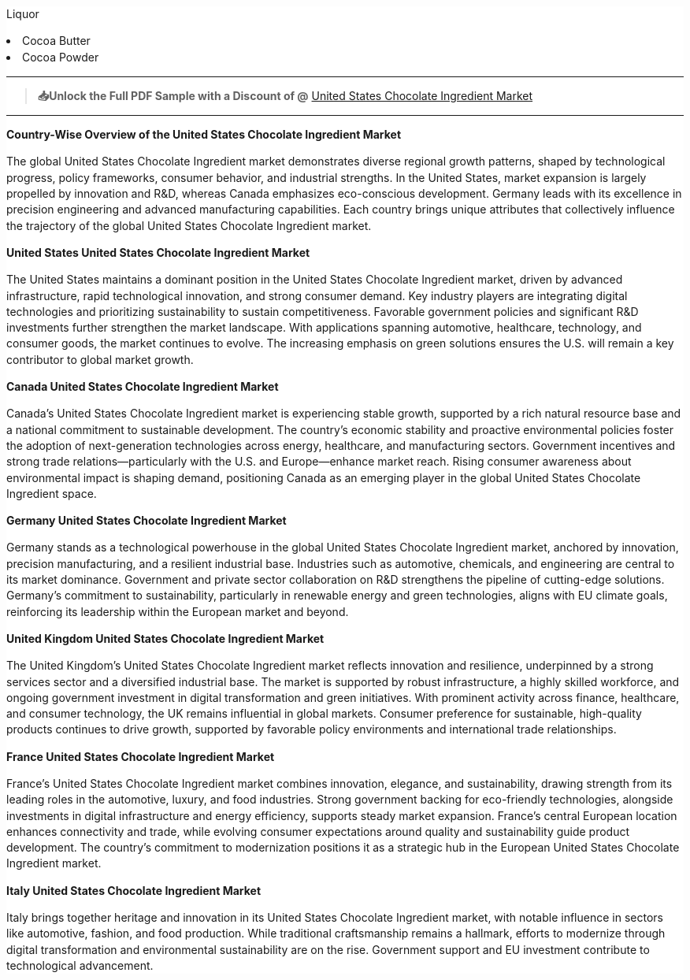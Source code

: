Liquor</li><li>Cocoa Butter</li><li>Cocoa Powder</li></ul></p><hr /><blockquote><p><strong>📥Unlock the Full PDF Sample with a Discount of @</strong> <a href="https://www.marketresearchintellect.com/ask-for-discount/?rid=578599&amp;utm_source=Github-April&amp;utm_medium=016">United States Chocolate Ingredient Market</a></p></blockquote><hr /><p class="" data-start="217" data-end="261"><strong data-start="217" data-end="261">Country-Wise Overview of the United States Chocolate Ingredient Market</strong></p><p class="" data-start="263" data-end="774">The global United States Chocolate Ingredient market demonstrates diverse regional growth patterns, shaped by technological progress, policy frameworks, consumer behavior, and industrial strengths. In the United States, market expansion is largely propelled by innovation and R&amp;D, whereas Canada emphasizes eco-conscious development. Germany leads with its excellence in precision engineering and advanced manufacturing capabilities. Each country brings unique attributes that collectively influence the trajectory of the global United States Chocolate Ingredient market.</p><p class="" data-start="776" data-end="1421"><strong data-start="776" data-end="805">United States United States Chocolate Ingredient Market</strong></p><p class="" data-start="776" data-end="1421">The United States maintains a dominant position in the United States Chocolate Ingredient market, driven by advanced infrastructure, rapid technological innovation, and strong consumer demand. Key industry players are integrating digital technologies and prioritizing sustainability to sustain competitiveness. Favorable government policies and significant R&amp;D investments further strengthen the market landscape. With applications spanning automotive, healthcare, technology, and consumer goods, the market continues to evolve. The increasing emphasis on green solutions ensures the U.S. will remain a key contributor to global market growth.</p><p class="" data-start="1423" data-end="2019"><strong data-start="1423" data-end="1445">Canada United States Chocolate Ingredient Market</strong></p><p class="" data-start="1423" data-end="2019">Canada&rsquo;s United States Chocolate Ingredient market is experiencing stable growth, supported by a rich natural resource base and a national commitment to sustainable development. The country&rsquo;s economic stability and proactive environmental policies foster the adoption of next-generation technologies across energy, healthcare, and manufacturing sectors. Government incentives and strong trade relations&mdash;particularly with the U.S. and Europe&mdash;enhance market reach. Rising consumer awareness about environmental impact is shaping demand, positioning Canada as an emerging player in the global United States Chocolate Ingredient space.</p><p class="" data-start="2021" data-end="2591"><strong data-start="2021" data-end="2044">Germany United States Chocolate Ingredient Market</strong></p><p class="" data-start="2021" data-end="2591">Germany stands as a technological powerhouse in the global United States Chocolate Ingredient market, anchored by innovation, precision manufacturing, and a resilient industrial base. Industries such as automotive, chemicals, and engineering are central to its market dominance. Government and private sector collaboration on R&amp;D strengthens the pipeline of cutting-edge solutions. Germany&rsquo;s commitment to sustainability, particularly in renewable energy and green technologies, aligns with EU climate goals, reinforcing its leadership within the European market and beyond.</p><p class="" data-start="2593" data-end="3221"><strong data-start="2593" data-end="2623">United Kingdom United States Chocolate Ingredient Market</strong></p><p class="" data-start="2593" data-end="3221">The United Kingdom&rsquo;s United States Chocolate Ingredient market reflects innovation and resilience, underpinned by a strong services sector and a diversified industrial base. The market is supported by robust infrastructure, a highly skilled workforce, and ongoing government investment in digital transformation and green initiatives. With prominent activity across finance, healthcare, and consumer technology, the UK remains influential in global markets. Consumer preference for sustainable, high-quality products continues to drive growth, supported by favorable policy environments and international trade relationships.</p><p class="" data-start="3223" data-end="3838"><strong data-start="3223" data-end="3245">France United States Chocolate Ingredient Market</strong></p><p class="" data-start="3223" data-end="3838">France&rsquo;s United States Chocolate Ingredient market combines innovation, elegance, and sustainability, drawing strength from its leading roles in the automotive, luxury, and food industries. Strong government backing for eco-friendly technologies, alongside investments in digital infrastructure and energy efficiency, supports steady market expansion. France&rsquo;s central European location enhances connectivity and trade, while evolving consumer expectations around quality and sustainability guide product development. The country&rsquo;s commitment to modernization positions it as a strategic hub in the European United States Chocolate Ingredient market.</p><p class="" data-start="3840" data-end="4422"><strong data-start="3840" data-end="3861">Italy United States Chocolate Ingredient Market</strong></p><p class="" data-start="3840" data-end="4422">Italy brings together heritage and innovation in its United States Chocolate Ingredient market, with notable influence in sectors like automotive, fashion, and food production. While traditional craftsmanship remains a hallmark, efforts to modernize through digital transformation and environmental sustainability are on the rise. Government support and EU investment contribute to technological advancement.